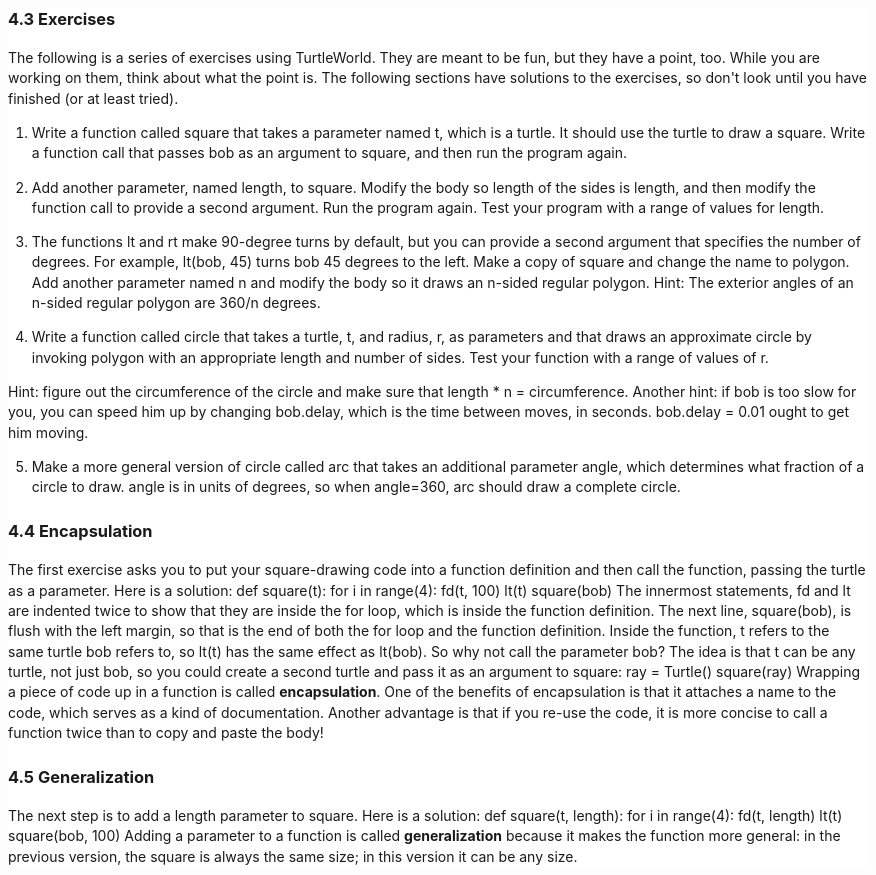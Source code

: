 ### 4.3 Exercises

The following is a series of exercises using TurtleWorld. They are meant to be fun, but they have a point, too. While you are working on them, think about what the point is. The following sections have solutions to the exercises, so don't look until you have finished (or at least tried).

1. Write a function called square that takes a parameter named t, which is a turtle. It should use the turtle to draw a square. Write a function call that passes bob as an argument to square, and then run the program again.

2. Add another parameter, named length, to square. Modify the body so length of the sides is length, and then modify the function call to provide a second argument. Run the program again. Test your program with a range of values for length.

3. The functions lt and rt make 90-degree turns by default, but you can provide a second argument that specifies the number of degrees. For example, lt(bob, 45) turns bob 45 degrees to the left. Make a copy of square and change the name to polygon. Add another parameter named n and modify the body so it draws an n-sided regular polygon. Hint: The exterior angles of an n-sided regular polygon are 360/n degrees.

4. Write a function called circle that takes a turtle, t, and radius, r, as parameters and that draws an approximate circle by invoking polygon with an appropriate length and number of sides. Test your function with a range of values of r.

Hint: figure out the circumference of the circle and make sure that length * n = circumference. Another hint: if bob is too slow for you, you can speed him up by changing bob.delay, which is the time between moves, in seconds. bob.delay = 0.01 ought to get him moving.

5. Make a more general version of circle called arc that takes an additional parameter angle, which determines what fraction of a circle to draw. angle is in units of degrees, so when angle=360, arc should draw a complete circle.

### 4.4 Encapsulation

The first exercise asks you to put your square-drawing code into a function definition and then call the function, passing the turtle as a parameter. Here is a solution: def square(t):
for i in range(4):
fd(t, 100) lt(t)
square(bob) The innermost statements, fd and lt are indented twice to show that they are inside the for loop, which is inside the function definition. The next line, square(bob), is flush with the left margin, so that is the end of both the for loop and the function definition. Inside the function, t refers to the same turtle bob refers to, so lt(t) has the same effect as lt(bob). So why not call the parameter bob? The idea is that t can be any turtle, not just bob, so you could create a second turtle and pass it as an argument to square: ray = Turtle() square(ray) Wrapping a piece of code up in a function is called **encapsulation**. One of the benefits of encapsulation is that it attaches a name to the code, which serves as a kind of documentation. Another advantage is that if you re-use the code, it is more concise to call a function twice than to copy and paste the body!

### 4.5 Generalization

The next step is to add a length parameter to square. Here is a solution: def square(t, length):
for i in range(4):
fd(t, length) lt(t)
square(bob, 100) Adding a parameter to a function is called **generalization** because it makes the function more general: in the previous version, the square is always the same size; in this version it can be any size.
